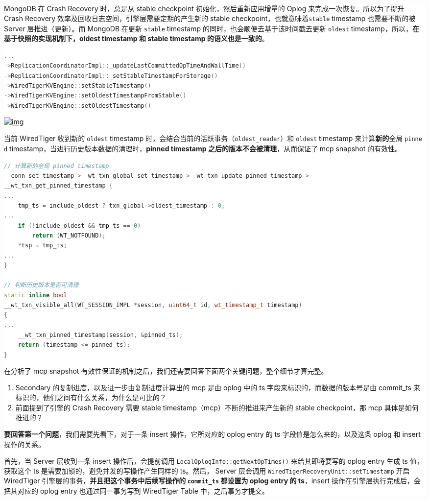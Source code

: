 MongoDB 在 Crash Recovery 时，总是从 stable checkpoint 初始化，然后重新应用增量的 Oplog 来完成一次恢复。所以为了提升 Crash Recovery 效率及回收日志空间，引擎层需要定期的产生新的 stable checkpoint，也就意味着`stable` timestamp 也需要不断的被 Server 层推进（更新）。而 MongoDB 在更新 `stable` timestamp 的同时，也会顺便去基于该时间戳去更新 `oldest` timestamp，所以，**在基于快照的实现机制下，oldest timestamp 和 stable timestamp 的语义也是一致的**。

```c++
...
->ReplicationCoordinatorImpl::_updateLastCommittedOpTimeAndWallTime()
->ReplicationCoordinatorImpl::_setStableTimestampForStorage()
->WiredTigerKVEngine::setStableTimestamp()
->WiredTigerKVEngine::setOldestTimestampFromStable()
->WiredTigerKVEngine::setOldestTimestamp()
```

[![img](https://raw.githubusercontent.com/feixue-altaaa/picture/master/pic/202408041638031.png)](https://mongoing.com/wp-content/uploads/2021/03/1dd5df174103422.png)

当前 WiredTiger 收到新的 `oldest` timestamp 时，会结合当前的活跃事务（`oldest_reader`）和 `oldest` timestamp 来计算**新的**全局 `pinned` timestamp，当进行历史版本数据的清理时，**pinned timestamp 之后的版本不会被清理**，从而保证了 mcp snapshot 的有效性。

```c++
// 计算新的全局 pinned timestamp
__conn_set_timestamp->__wt_txn_global_set_timestamp->__wt_txn_update_pinned_timestamp->
__wt_txn_get_pinned_timestamp {
...
    tmp_ts = include_oldest ? txn_global->oldest_timestamp : 0;
...
    if (!include_oldest && tmp_ts == 0)
        return (WT_NOTFOUND);
    *tsp = tmp_ts;
...
}

// 判断历史版本是否可清理
static inline bool
__wt_txn_visible_all(WT_SESSION_IMPL *session, uint64_t id, wt_timestamp_t timestamp)
{
...
    __wt_txn_pinned_timestamp(session, &pinned_ts);
    return (timestamp <= pinned_ts);
}
```

在分析了 mcp snapshot 有效性保证的机制之后，我们还需要回答下面两个关键问题，整个细节才算完整。

1. Secondary 的复制进度，以及进一步由复制进度计算出的 mcp 是由 oplog 中的 ts 字段来标识的，而数据的版本号是由 commit_ts 来标识的，他们之间有什么关系，为什么是可比的？
2. 前面提到了引擎的 Crash Recovery 需要 stable timestamp（mcp）不断的推进来产生新的 stable checkpoint，那 mcp 具体是如何推进的？

**要回答第一个问题**，我们需要先看下，对于一条 insert 操作，它所对应的 oplog entry 的 ts 字段值是怎么来的，以及这条 oplog 和 insert 操作的关系。

首先，当 Server 层收到一条 insert 操作后，会提前调用 `LocalOplogInfo::getNextOpTimes()` 来给其即将要写的 oplog entry 生成 ts 值，获取这个 ts 是需要加锁的，避免并发的写操作产生同样的 ts。然后， Server 层会调用 `WiredTigerRecoveryUnit::setTimestamp` 开启 WiredTiger 引擎层的事务，**并且把这个事务中后续写操作的 `commit_ts` 都设置为 oplog entry 的 ts**，insert 操作在引擎层执行完成后，会把其对应的 oplog entry 也通过同一事务写到 WiredTiger Table 中，之后事务才提交。
